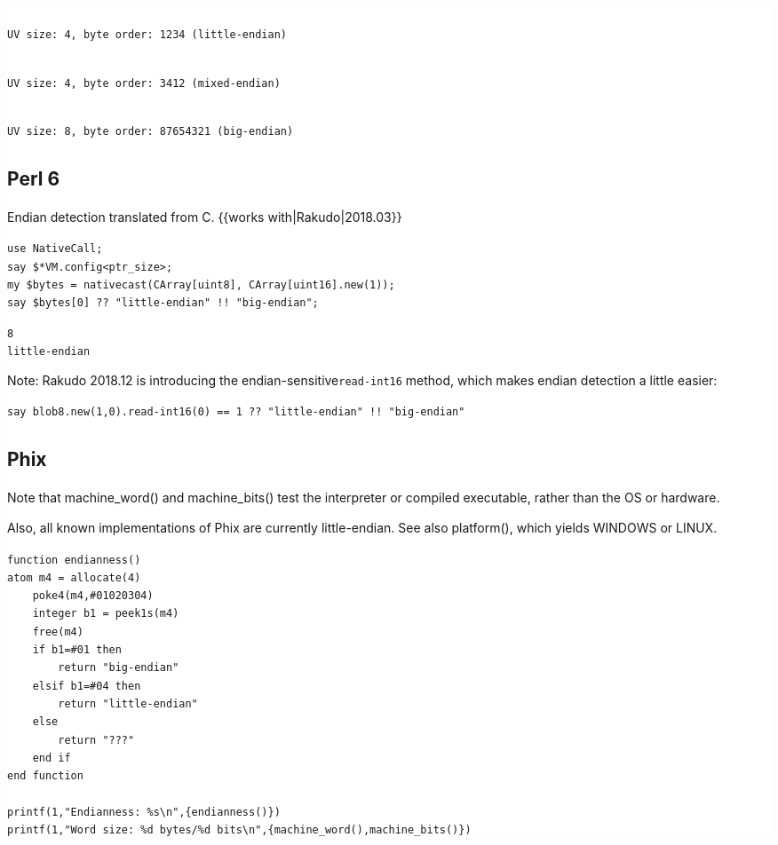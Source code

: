 ```txt

UV size: 4, byte order: 1234 (little-endian)

```


```txt

UV size: 4, byte order: 3412 (mixed-endian)

```


```txt

UV size: 8, byte order: 87654321 (big-endian)

```


## Perl 6

Endian detection translated from C. {{works with|Rakudo|2018.03}}

```perl6
use NativeCall;
say $*VM.config<ptr_size>;
my $bytes = nativecast(CArray[uint8], CArray[uint16].new(1));
say $bytes[0] ?? "little-endian" !! "big-endian";
```

```txt
8
little-endian
```

Note: Rakudo 2018.12 is introducing the endian-sensitive<code>read-int16</code> method,
which makes endian detection a little easier:

```perl6
say blob8.new(1,0).read-int16(0) == 1 ?? "little-endian" !! "big-endian"
```



## Phix

Note that machine_word() and machine_bits() test the interpreter or compiled executable, rather than the OS or hardware.

Also, all known implementations of Phix are currently little-endian. See also platform(), which yields WINDOWS or LINUX.

```Phix
function endianness()
atom m4 = allocate(4)
    poke4(m4,#01020304)
    integer b1 = peek1s(m4)
    free(m4)
    if b1=#01 then
        return "big-endian"
    elsif b1=#04 then
        return "little-endian"
    else
        return "???"
    end if
end function

printf(1,"Endianness: %s\n",{endianness()})
printf(1,"Word size: %d bytes/%d bits\n",{machine_word(),machine_bits()})
```
